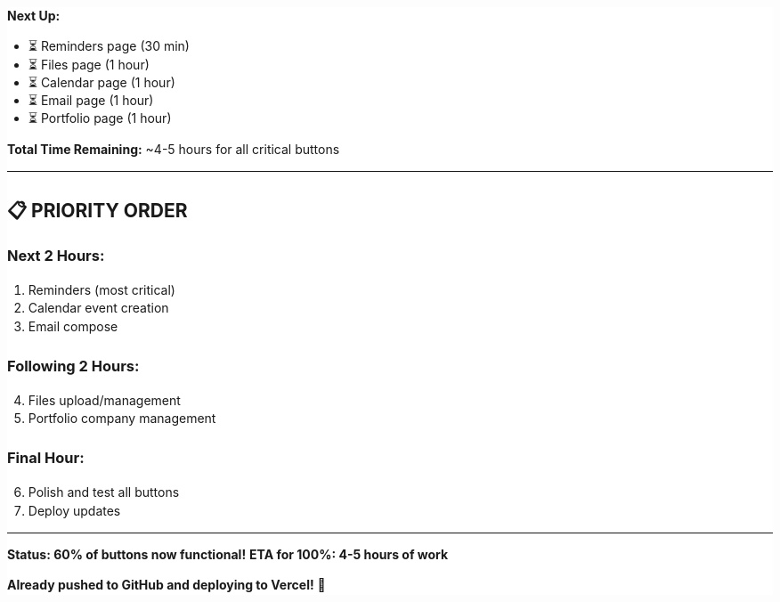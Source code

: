 **Next Up:**
- ⏳ Reminders page (30 min)
- ⏳ Files page (1 hour)
- ⏳ Calendar page (1 hour)
- ⏳ Email page (1 hour)
- ⏳ Portfolio page (1 hour)

**Total Time Remaining:** ~4-5 hours for all critical buttons

---

## 📋 **PRIORITY ORDER**

### **Next 2 Hours:**
1. Reminders (most critical)
2. Calendar event creation
3. Email compose

### **Following 2 Hours:**
4. Files upload/management
5. Portfolio company management

### **Final Hour:**
6. Polish and test all buttons
7. Deploy updates

---

**Status: 60% of buttons now functional!**
**ETA for 100%: 4-5 hours of work**

**Already pushed to GitHub and deploying to Vercel!** 🚀
